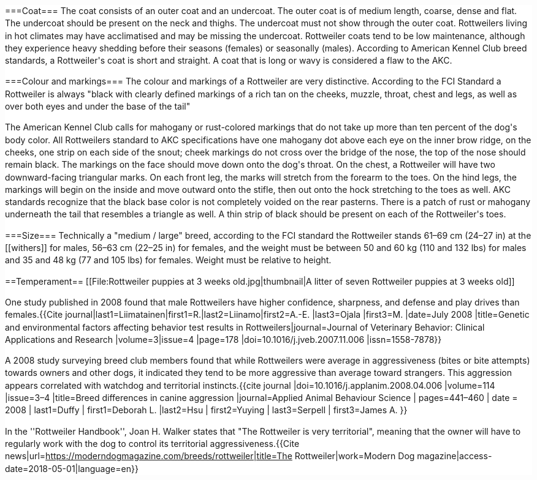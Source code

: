 ===Coat===
The coat consists of an outer coat and an undercoat.  The outer coat is of medium length, coarse, dense and flat.  The undercoat should be present on the neck and thighs. The undercoat must not show through the outer coat. Rottweilers living in hot climates may have acclimatised and may be missing the undercoat. Rottweiler coats tend to be low maintenance, although they experience heavy shedding before their seasons (females) or seasonally (males). According to American Kennel Club breed standards, a Rottweiler's coat is short and straight. A coat that is long or wavy is considered a flaw to the AKC.<ref name="akcstandards"/>

===Colour and markings===
The colour and markings of a Rottweiler are very distinctive. According to the FCI Standard a Rottweiler is always "black with clearly defined markings of a rich tan on the cheeks, muzzle, throat, chest and legs, as well as over both eyes and under the base of the tail"<ref name="fcistandard"/>

The American Kennel Club calls for mahogany or rust-colored markings that do not take up more than ten percent of the dog's body color. All Rottweilers standard to AKC specifications have one mahogany dot above each eye on the inner brow ridge, on the cheeks, one strip on each side of the snout; cheek markings do not cross over the bridge of the nose, the top of the nose should remain black. The markings on the face should move down onto the dog's throat. On the chest, a Rottweiler will have two downward-facing triangular marks. On each front leg, the marks will stretch from the forearm to the toes. On the hind legs, the markings will begin on the inside and move outward onto the stifle, then out onto the hock stretching to the toes as well. AKC standards recognize that the black base color is not completely voided on the rear pasterns. There is a patch of rust or mahogany underneath the tail that resembles a triangle as well. A thin strip of black should be present on each of the Rottweiler's toes.<ref name="akcstandards"/>

===Size===
Technically a "medium / large" breed, according to the FCI standard the Rottweiler stands 61–69&nbsp;cm (24–27&nbsp;in) at the [[withers]] for males, 56–63&nbsp;cm (22–25&nbsp;in) for females, and the weight must be between 50 and 60&nbsp;kg (110 and 132&nbsp;lbs) for males and 35 and 48&nbsp;kg (77 and 105&nbsp;lbs) for females. Weight must be relative to height.<ref name="fcistandard" />

==Temperament==
[[File:Rottweiler puppies at 3 weeks old.jpg|thumbnail|A litter of seven Rottweiler puppies at 3 weeks old]]

One study published in 2008 found that male Rottweilers have higher confidence, sharpness, and defense and play drives than females.<ref>{{Cite journal|last1=Liimatainen|first1=R.|last2=Liinamo|first2=A.-E. |last3=Ojala |first3=M. |date=July 2008 |title=Genetic and environmental factors affecting behavior test results in Rottweilers|journal=Journal of Veterinary Behavior: Clinical Applications and Research |volume=3|issue=4 |page=178 |doi=10.1016/j.jveb.2007.11.006 |issn=1558-7878}}</ref>

A 2008 study surveying breed club members found that while Rottweilers were average in aggressiveness (bites or bite attempts) towards owners and other dogs, it indicated they tend to be more aggressive than average toward strangers.  This aggression appears correlated with watchdog and territorial instincts.<ref>{{cite journal |doi=10.1016/j.applanim.2008.04.006 |volume=114 |issue=3–4 |title=Breed differences in canine aggression |journal=Applied Animal Behaviour Science | pages=441–460 | date = 2008 | last1=Duffy | first1=Deborah L. |last2=Hsu | first2=Yuying | last3=Serpell | first3=James A. }}</ref>

In the ''Rottweiler Handbook'', Joan H. Walker states that "The Rottweiler is very territorial", meaning that the owner will have to regularly work with the dog to control its territorial aggressiveness.<ref name="auto">{{Cite news|url=https://moderndogmagazine.com/breeds/rottweiler|title=The Rottweiler|work=Modern Dog magazine|access-date=2018-05-01|language=en}}</ref>
